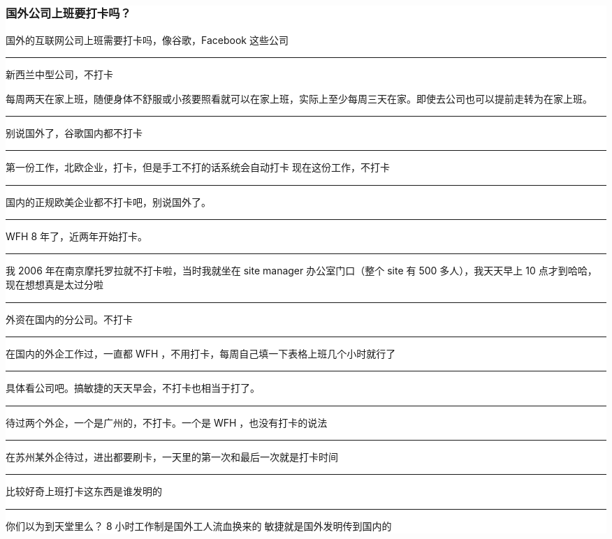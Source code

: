 ### 国外公司上班要打卡吗？

国外的互联网公司上班需要打卡吗，像谷歌，Facebook 这些公司

---------------------------------------------------

新西兰中型公司，不打卡

每周两天在家上班，随便身体不舒服或小孩要照看就可以在家上班，实际上至少每周三天在家。即使去公司也可以提前走转为在家上班。

---------------------------------------------------

别说国外了，谷歌国内都不打卡

---------------------------------------------------

第一份工作，北欧企业，打卡，但是手工不打的话系统会自动打卡
现在这份工作，不打卡

---------------------------------------------------

国内的正规欧美企业都不打卡吧，别说国外了。

---------------------------------------------------

WFH 8 年了，近两年开始打卡。

---------------------------------------------------

我 2006 年在南京摩托罗拉就不打卡啦，当时我就坐在 site manager 办公室门口（整个 site 有 500 多人），我天天早上 10 点才到哈哈，现在想想真是太过分啦

---------------------------------------------------

外资在国内的分公司。不打卡

---------------------------------------------------

在国内的外企工作过，一直都 WFH ，不用打卡，每周自己填一下表格上班几个小时就行了

---------------------------------------------------

具体看公司吧。搞敏捷的天天早会，不打卡也相当于打了。

---------------------------------------------------

待过两个外企，一个是广州的，不打卡。一个是 WFH ，也没有打卡的说法

---------------------------------------------------

在苏州某外企待过，进出都要刷卡，一天里的第一次和最后一次就是打卡时间

---------------------------------------------------

比较好奇上班打卡这东西是谁发明的

---------------------------------------------------

你们以为到天堂里么？
8 小时工作制是国外工人流血换来的
敏捷就是国外发明传到国内的
